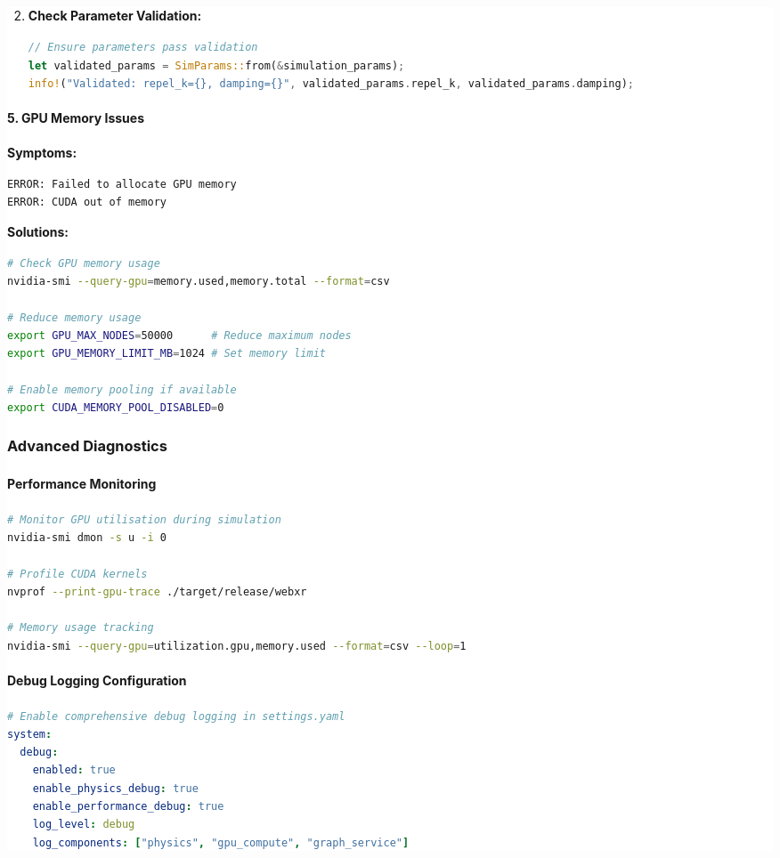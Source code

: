2. **Check Parameter Validation:**
   ```rust
   // Ensure parameters pass validation
   let validated_params = SimParams::from(&simulation_params);
   info!("Validated: repel_k={}, damping={}", validated_params.repel_k, validated_params.damping);
   ```

#### 5. GPU Memory Issues

**Symptoms:**
```
ERROR: Failed to allocate GPU memory
ERROR: CUDA out of memory
```

**Solutions:**
```bash
# Check GPU memory usage
nvidia-smi --query-gpu=memory.used,memory.total --format=csv

# Reduce memory usage
export GPU_MAX_NODES=50000      # Reduce maximum nodes
export GPU_MEMORY_LIMIT_MB=1024 # Set memory limit

# Enable memory pooling if available
export CUDA_MEMORY_POOL_DISABLED=0
```

### Advanced Diagnostics

#### Performance Monitoring
```bash
# Monitor GPU utilisation during simulation
nvidia-smi dmon -s u -i 0

# Profile CUDA kernels
nvprof --print-gpu-trace ./target/release/webxr

# Memory usage tracking
nvidia-smi --query-gpu=utilization.gpu,memory.used --format=csv --loop=1
```

#### Debug Logging Configuration
```yaml
# Enable comprehensive debug logging in settings.yaml
system:
  debug:
    enabled: true
    enable_physics_debug: true
    enable_performance_debug: true
    log_level: debug
    log_components: ["physics", "gpu_compute", "graph_service"]
```
